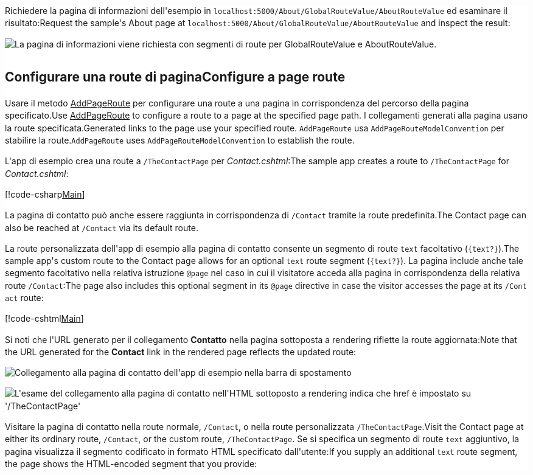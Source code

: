 <span data-ttu-id="24ee0-168">Richiedere la pagina di informazioni dell'esempio in `localhost:5000/About/GlobalRouteValue/AboutRouteValue` ed esaminare il risultato:</span><span class="sxs-lookup"><span data-stu-id="24ee0-168">Request the sample's About page at `localhost:5000/About/GlobalRouteValue/AboutRouteValue` and inspect the result:</span></span>

![La pagina di informazioni viene richiesta con segmenti di route per GlobalRouteValue e AboutRouteValue.](razor-pages-convention-features/_static/about-page-global-and-about-templates.png)

## <a name="configure-a-page-route"></a><span data-ttu-id="24ee0-171">Configurare una route di pagina</span><span class="sxs-lookup"><span data-stu-id="24ee0-171">Configure a page route</span></span>

<span data-ttu-id="24ee0-172">Usare il metodo [AddPageRoute](/dotnet/api/microsoft.extensions.dependencyinjection.pageconventioncollectionextensions.addpageroute) per configurare una route a una pagina in corrispondenza del percorso della pagina specificato.</span><span class="sxs-lookup"><span data-stu-id="24ee0-172">Use [AddPageRoute](/dotnet/api/microsoft.extensions.dependencyinjection.pageconventioncollectionextensions.addpageroute) to configure a route to a page at the specified page path.</span></span> <span data-ttu-id="24ee0-173">I collegamenti generati alla pagina usano la route specificata.</span><span class="sxs-lookup"><span data-stu-id="24ee0-173">Generated links to the page use your specified route.</span></span> <span data-ttu-id="24ee0-174">`AddPageRoute` usa `AddPageRouteModelConvention` per stabilire la route.</span><span class="sxs-lookup"><span data-stu-id="24ee0-174">`AddPageRoute` uses `AddPageRouteModelConvention` to establish the route.</span></span>

<span data-ttu-id="24ee0-175">L'app di esempio crea una route a `/TheContactPage` per *Contact.cshtml*:</span><span class="sxs-lookup"><span data-stu-id="24ee0-175">The sample app creates a route to `/TheContactPage` for *Contact.cshtml*:</span></span>

[!code-csharp[Main](razor-pages-convention-features/sample/Startup.cs?name=snippet5)]

<span data-ttu-id="24ee0-176">La pagina di contatto può anche essere raggiunta in corrispondenza di `/Contact` tramite la route predefinita.</span><span class="sxs-lookup"><span data-stu-id="24ee0-176">The Contact page can also be reached at `/Contact` via its default route.</span></span>

<span data-ttu-id="24ee0-177">La route personalizzata dell'app di esempio alla pagina di contatto consente un segmento di route `text` facoltativo (`{text?}`).</span><span class="sxs-lookup"><span data-stu-id="24ee0-177">The sample app's custom route to the Contact page allows for an optional `text` route segment (`{text?}`).</span></span> <span data-ttu-id="24ee0-178">La pagina include anche tale segmento facoltativo nella relativa istruzione `@page` nel caso in cui il visitatore acceda alla pagina in corrispondenza della relativa route `/Contact`:</span><span class="sxs-lookup"><span data-stu-id="24ee0-178">The page also includes this optional segment in its `@page` directive in case the visitor accesses the page at its `/Contact` route:</span></span>

[!code-cshtml[Main](razor-pages-convention-features/sample/Pages/Contact.cshtml?highlight=1)]

<span data-ttu-id="24ee0-179">Si noti che l'URL generato per il collegamento **Contatto** nella pagina sottoposta a rendering riflette la route aggiornata:</span><span class="sxs-lookup"><span data-stu-id="24ee0-179">Note that the URL generated for the **Contact** link in the rendered page reflects the updated route:</span></span>

![Collegamento alla pagina di contatto dell'app di esempio nella barra di spostamento](razor-pages-convention-features/_static/contact-link.png)

![L'esame del collegamento alla pagina di contatto nell'HTML sottoposto a rendering indica che href è impostato su '/TheContactPage'](razor-pages-convention-features/_static/contact-link-source.png)

<span data-ttu-id="24ee0-182">Visitare la pagina di contatto nella route normale, `/Contact`, o nella route personalizzata `/TheContactPage`.</span><span class="sxs-lookup"><span data-stu-id="24ee0-182">Visit the Contact page at either its ordinary route, `/Contact`, or the custom route, `/TheContactPage`.</span></span> <span data-ttu-id="24ee0-183">Se si specifica un segmento di route `text` aggiuntivo, la pagina visualizza il segmento codificato in formato HTML specificato dall'utente:</span><span class="sxs-lookup"><span data-stu-id="24ee0-183">If you supply an additional `text` route segment, the page shows the HTML-encoded segment that you provide:</span></span>

